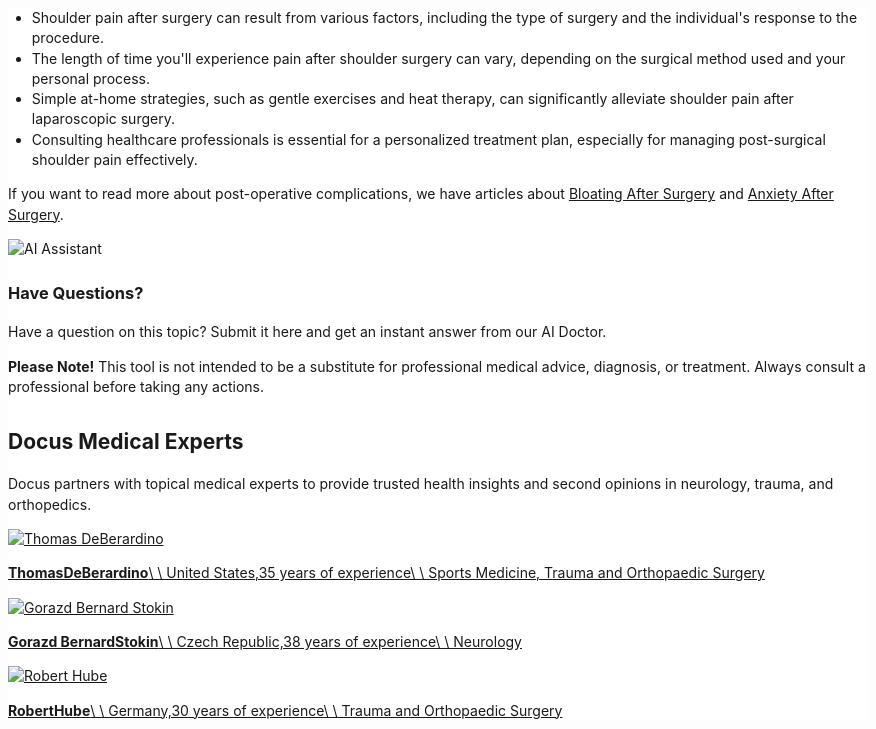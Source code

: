 - Shoulder pain after surgery can result from various factors, including the type of surgery and the individual's response to the procedure.
- The length of time you'll experience pain after shoulder surgery can vary, depending on the surgical method used and your personal process.
- Simple at-home strategies, such as gentle exercises and heat therapy, can significantly alleviate shoulder pain after laparoscopic surgery.
- Consulting healthcare professionals is essential for a personalized treatment plan, especially for managing post-surgical shoulder pain effectively.

If you want to read more about post-operative complications, we have articles about [Bloating After Surgery](https://docus.ai/symptoms-guide/bloating-after-surgery) and [Anxiety After Surgery](https://docus.ai/knowledge-base/healing-anxiety-after-surgery).

![AI Assistant](https://docus.ai/images/small-assistant.png)

### Have Questions?

Have a question on this topic? Submit it here and get an instant answer from our AI Doctor.

**Please Note!** This tool is not intended to be a substitute for professional medical advice, diagnosis, or treatment. Always consult a professional before taking any actions.

## Docus Medical Experts

Docus partners with topical medical experts to provide trusted health insights and second opinions in neurology, trauma, and orthopedics.

[![Thomas DeBerardino](https://docus.ai/_next/image?url=https%3A%2F%2Fdocus-live-cms-storage-us.s3.amazonaws.com%2Fnetwork_doctors%2Fprofile_pictures%2Fb270a135c27b85cd039fa0bccfc34c03.png&w=3840&q=100)](https://docus.ai/doctors/thomas-deberardino-375)

[**ThomasDeBerardino**\\
\\
United States,35 years of experience\\
\\
Sports Medicine, Trauma and Orthopaedic Surgery](https://docus.ai/doctors/thomas-deberardino-375)

[![Gorazd Bernard Stokin](https://docus.ai/_next/image?url=https%3A%2F%2Fdocus-live-cms-storage-us.s3.amazonaws.com%2Fnetwork_doctors%2Fprofile_pictures%2F19520af3120cc11b54195ed447325425.jpg&w=3840&q=100)](https://docus.ai/doctors/gorazd-bernard-stokin-47)

[**Gorazd BernardStokin**\\
\\
Czech Republic,38 years of experience\\
\\
Neurology](https://docus.ai/doctors/gorazd-bernard-stokin-47)

[![Robert Hube](https://docus.ai/_next/image?url=https%3A%2F%2Fdocus-live-cms-storage-us.s3.amazonaws.com%2Fnetwork_doctors%2Fprofile_pictures%2Fbefefc8218417fea1d5c5c5a7b72ec53.png&w=3840&q=100)](https://docus.ai/doctors/robert-hube-203)

[**RobertHube**\\
\\
Germany,30 years of experience\\
\\
Trauma and Orthopaedic Surgery](https://docus.ai/doctors/robert-hube-203)
